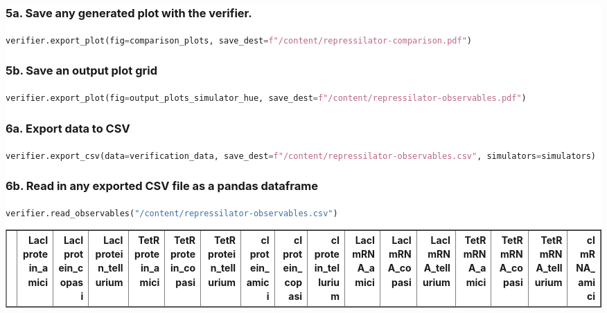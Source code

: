 

### 5a. Save any generated plot with the verifier.


```python
verifier.export_plot(fig=comparison_plots, save_dest=f"/content/repressilator-comparison.pdf")
```

### 5b. Save an output plot grid


```python
verifier.export_plot(fig=output_plots_simulator_hue, save_dest=f"/content/repressilator-observables.pdf")
```

### 6a. Export data to CSV


```python
verifier.export_csv(data=verification_data, save_dest=f"/content/repressilator-observables.csv", simulators=simulators)
```

### 6b. Read in any exported CSV file as a pandas dataframe


```python
verifier.read_observables("/content/repressilator-observables.csv")
```





  <div id="df-c7cec6d9-c6b2-47d1-85c9-4703e98258aa" class="colab-df-container">
    <div>
<style scoped>
    .dataframe tbody tr th:only-of-type {
        vertical-align: middle;
    }

    .dataframe tbody tr th {
        vertical-align: top;
    }

    .dataframe thead th {
        text-align: right;
    }
</style>
<table border="1" class="dataframe">
  <thead>
    <tr style="text-align: right;">
      <th></th>
      <th>LacI protein_amici</th>
      <th>LacI protein_copasi</th>
      <th>LacI protein_tellurium</th>
      <th>TetR protein_amici</th>
      <th>TetR protein_copasi</th>
      <th>TetR protein_tellurium</th>
      <th>cI protein_amici</th>
      <th>cI protein_copasi</th>
      <th>cI protein_tellurium</th>
      <th>LacI mRNA_amici</th>
      <th>LacI mRNA_copasi</th>
      <th>LacI mRNA_tellurium</th>
      <th>TetR mRNA_amici</th>
      <th>TetR mRNA_copasi</th>
      <th>TetR mRNA_tellurium</th>
      <th>cI mRNA_amici</th>